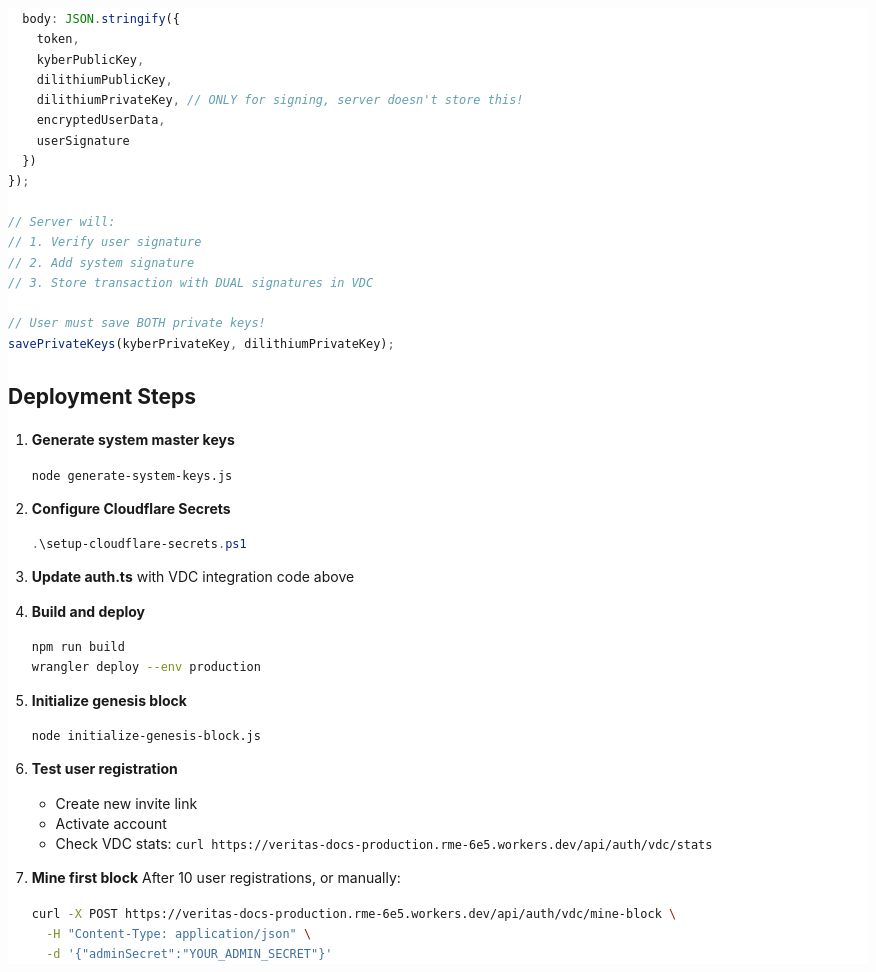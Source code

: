 ```typescript
  body: JSON.stringify({
    token,
    kyberPublicKey,
    dilithiumPublicKey,
    dilithiumPrivateKey, // ONLY for signing, server doesn't store this!
    encryptedUserData,
    userSignature
  })
});

// Server will:
// 1. Verify user signature
// 2. Add system signature
// 3. Store transaction with DUAL signatures in VDC

// User must save BOTH private keys!
savePrivateKeys(kyberPrivateKey, dilithiumPrivateKey);
```

## Deployment Steps

1. **Generate system master keys**
   ```bash
   node generate-system-keys.js
   ```

2. **Configure Cloudflare Secrets**
   ```powershell
   .\setup-cloudflare-secrets.ps1
   ```

3. **Update auth.ts** with VDC integration code above

4. **Build and deploy**
   ```bash
   npm run build
   wrangler deploy --env production
   ```

5. **Initialize genesis block**
   ```bash
   node initialize-genesis-block.js
   ```

6. **Test user registration**
   - Create new invite link
   - Activate account
   - Check VDC stats: `curl https://veritas-docs-production.rme-6e5.workers.dev/api/auth/vdc/stats`

7. **Mine first block**
   After 10 user registrations, or manually:
   ```bash
   curl -X POST https://veritas-docs-production.rme-6e5.workers.dev/api/auth/vdc/mine-block \
     -H "Content-Type: application/json" \
     -d '{"adminSecret":"YOUR_ADMIN_SECRET"}'
   ```
